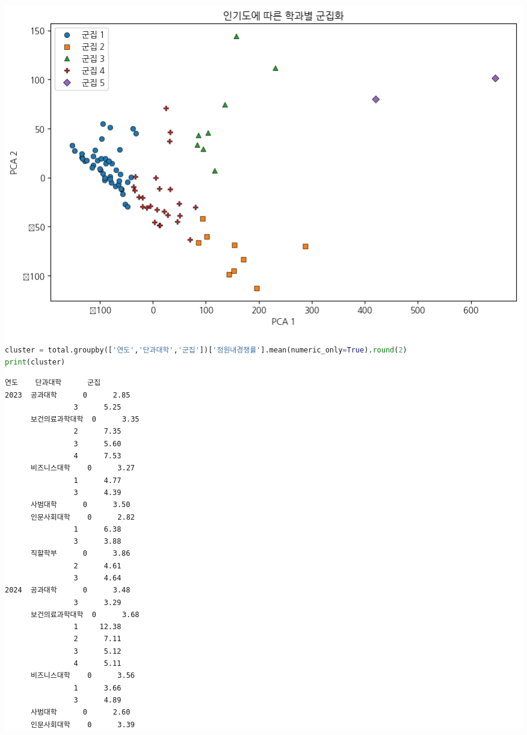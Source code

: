 ![png](11.27_files/11.27_72_1.png)
    



```python
cluster = total.groupby(['연도','단과대학','군집'])['정원내경쟁률'].mean(numeric_only=True).round(2)
print(cluster)
```

    연도    단과대학      군집
    2023  공과대학      0      2.85
                    3      5.25
          보건의료과학대학  0      3.35
                    2      7.35
                    3      5.60
                    4      7.53
          비즈니스대학    0      3.27
                    1      4.77
                    3      4.39
          사범대학      0      3.50
          인문사회대학    0      2.82
                    1      6.38
                    3      3.88
          직할학부      0      3.86
                    2      4.61
                    3      4.64
    2024  공과대학      0      3.48
                    3      3.29
          보건의료과학대학  0      3.68
                    1     12.38
                    2      7.11
                    3      5.12
                    4      5.11
          비즈니스대학    0      3.56
                    1      3.66
                    3      4.89
          사범대학      0      2.60
          인문사회대학    0      3.39